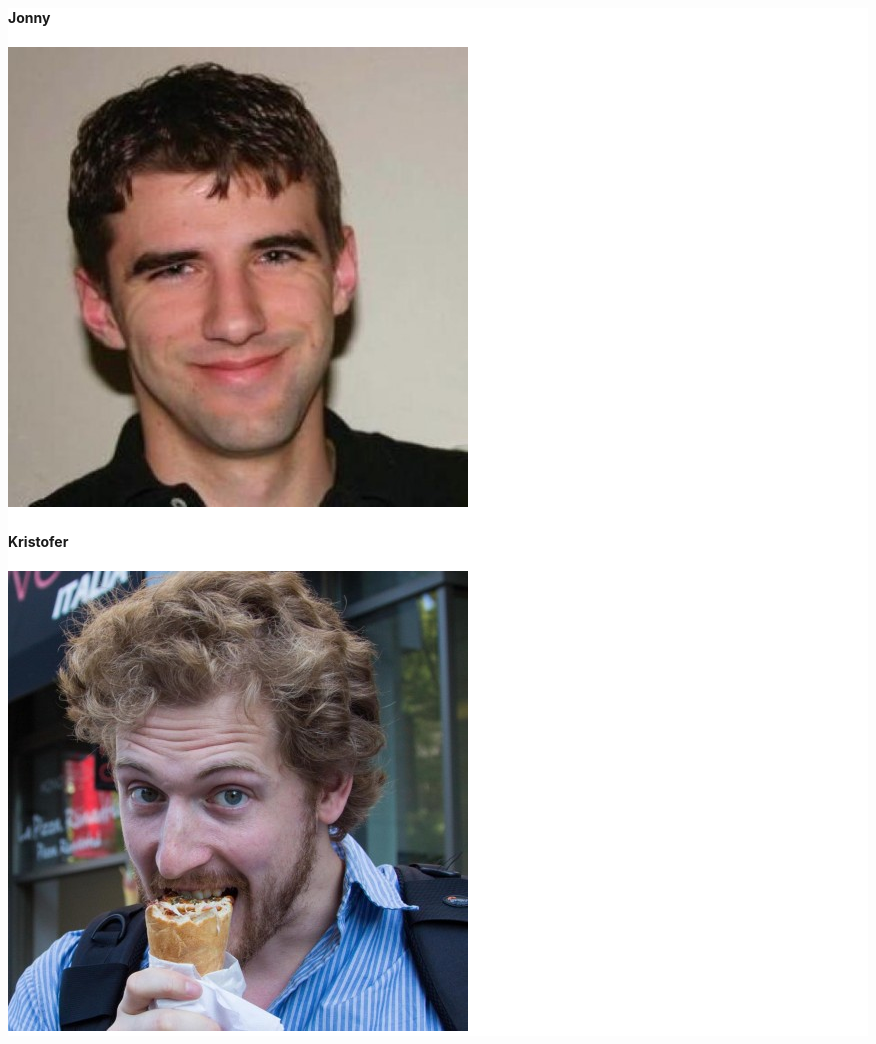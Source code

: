 #### Jonny

 [![Kristofer](../_resources/59ac48080243d7ec88c3c517be579753.jpg)](https://github.com/kristoferbaxter)

#### Kristofer

 [![Rich](../_resources/cd44b7a6e0ba6ca46ef4f2e43598da9e.jpg)](https://github.com/Rich-Harris)
